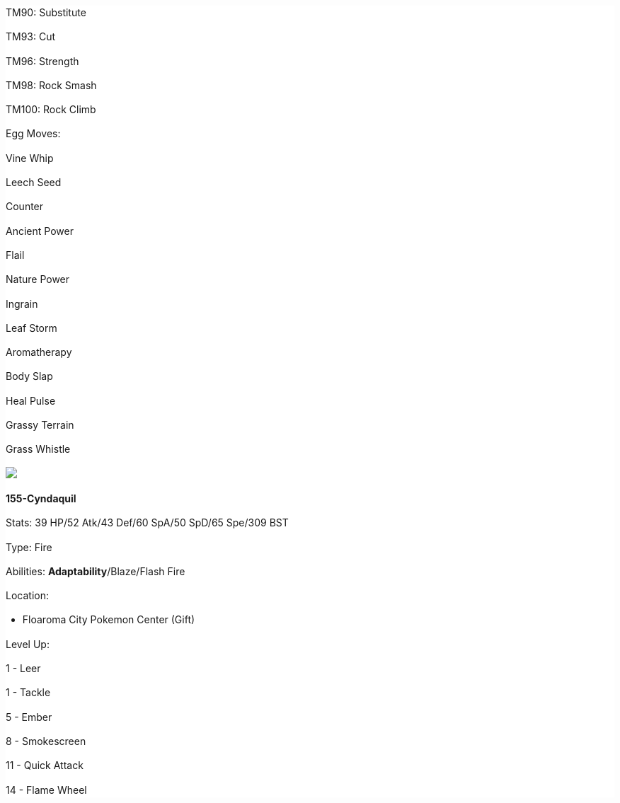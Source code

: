 TM90: Substitute

TM93: Cut

TM96: Strength

TM98: Rock Smash

TM100: Rock Climb

Egg Moves: 

Vine Whip

Leech Seed

Counter

Ancient Power

Flail

Nature Power

Ingrain

Leaf Storm

Aromatherapy

Body Slap

Heal Pulse

Grassy Terrain

Grass Whistle

![](../img/gen2/Aspose.Words.b8ef2d76-7272-4a36-aad2-eec03b724a91.004.png)

**155-Cyndaquil**

Stats: 39 HP/52 Atk/43 Def/60 SpA/50 SpD/65 Spe/309 BST

Type: Fire

Abilities: **Adaptability**/Blaze/Flash Fire

Location:

- Floaroma City Pokemon Center (Gift)

Level Up: 

1 - Leer

1 - Tackle

5 - Ember

8 - Smokescreen

11 - Quick Attack

14 - Flame Wheel
